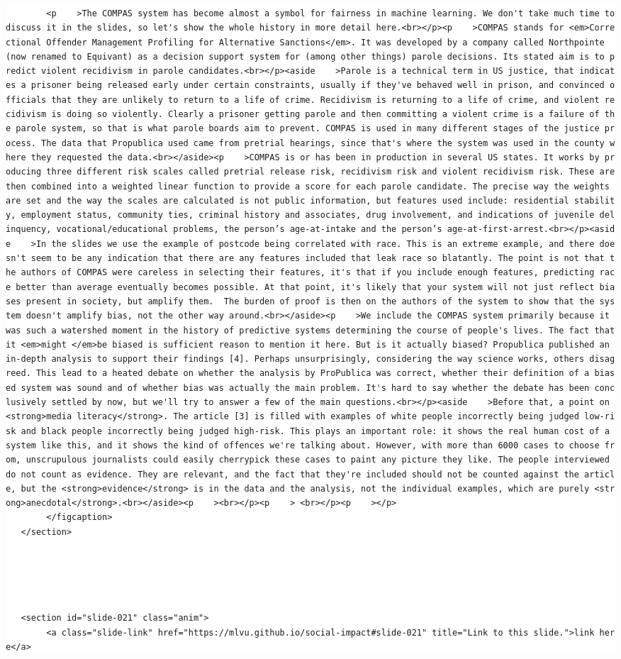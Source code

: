             <p    >The COMPAS system has become almost a symbol for fairness in machine learning. We don't take much time to discuss it in the slides, so let's show the whole history in more detail here.<br></p><p    >COMPAS stands for <em>Correctional Offender Management Profiling for Alternative Sanctions</em>. It was developed by a company called Northpointe (now renamed to Equivant) as a decision support system for (among other things) parole decisions. Its stated aim is to predict violent recidivism in parole candidates.<br></p><aside    >Parole is a technical term in US justice, that indicates a prisoner being released early under certain constraints, usually if they've behaved well in prison, and convinced officials that they are unlikely to return to a life of crime. Recidivism is returning to a life of crime, and violent recidivism is doing so violently. Clearly a prisoner getting parole and then committing a violent crime is a failure of the parole system, so that is what parole boards aim to prevent. COMPAS is used in many different stages of the justice process. The data that Propublica used came from pretrial hearings, since that's where the system was used in the county where they requested the data.<br></aside><p    >COMPAS is or has been in production in several US states. It works by producing three different risk scales called pretrial release risk, recidivism risk and violent recidivism risk. These are then combined into a weighted linear function to provide a score for each parole candidate. The precise way the weights are set and the way the scales are calculated is not public information, but features used include: residential stability, employment status, community ties, criminal history and associates, drug involvement, and indications of juvenile delinquency, vocational/educational problems, the person’s age-at-intake and the person’s age-at-first-arrest.<br></p><aside    >In the slides we use the example of postcode being correlated with race. This is an extreme example, and there doesn't seem to be any indication that there are any features included that leak race so blatantly. The point is not that the authors of COMPAS were careless in selecting their features, it's that if you include enough features, predicting race better than average eventually becomes possible. At that point, it's likely that your system will not just reflect biases present in society, but amplify them.  The burden of proof is then on the authors of the system to show that the system doesn't amplify bias, not the other way around.<br></aside><p    >We include the COMPAS system primarily because it was such a watershed moment in the history of predictive systems determining the course of people's lives. The fact that it <em>might </em>be biased is sufficient reason to mention it here. But is it actually biased? Propublica published an in-depth analysis to support their findings [4]. Perhaps unsurprisingly, considering the way science works, others disagreed. This lead to a heated debate on whether the analysis by ProPublica was correct, whether their definition of a biased system was sound and of whether bias was actually the main problem. It's hard to say whether the debate has been conclusively settled by now, but we'll try to answer a few of the main questions.<br></p><aside    >Before that, a point on <strong>media literacy</strong>. The article [3] is filled with examples of white people incorrectly being judged low-risk and black people incorrectly being judged high-risk. This plays an important role: it shows the real human cost of a system like this, and it shows the kind of offences we're talking about. However, with more than 6000 cases to choose from, unscrupulous journalists could easily cherrypick these cases to paint any picture they like. The people interviewed do not count as evidence. They are relevant, and the fact that they're included should not be counted against the article, but the <strong>evidence</strong> is in the data and the analysis, not the individual examples, which are purely <strong>anecdotal</strong>.<br></aside><p    ><br></p><p    > <br></p><p    ></p>
            </figcaption>
       </section>





       <section id="slide-021" class="anim">
            <a class="slide-link" href="https://mlvu.github.io/social-impact#slide-021" title="Link to this slide.">link here</a>